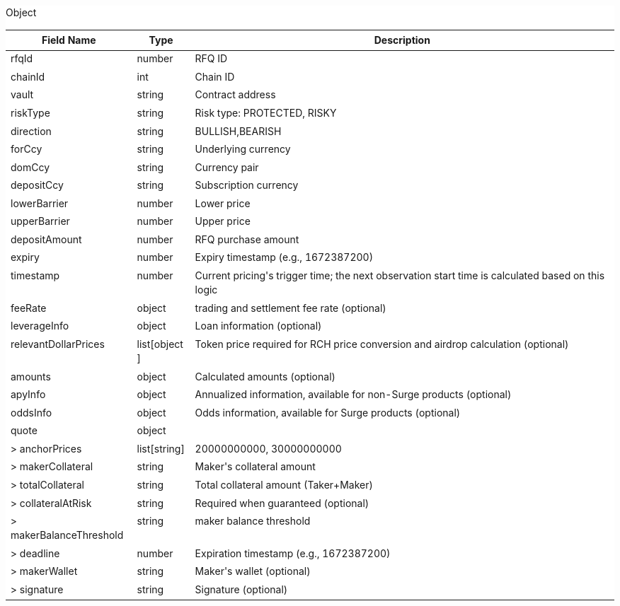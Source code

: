 Object

| **Field Name**               | **Type**     | **Description**                                                                                   |
| ---------------------------- | ------------ | ------------------------------------------------------------------------------------------------- |
| rfqId                        | number       | RFQ ID                                                                                |
| chainId                      | int          | Chain ID                                                                                          |
| vault                        | string       | Contract address                                                                                  |
| riskType                     | string       | Risk type: PROTECTED, RISKY                                                                       |
| direction | string | BULLISH,BEARISH |   
| forCcy                       | string       | Underlying currency                                                                               |
| domCcy                       | string       | Currency pair                                                                                     |
| depositCcy                   | string       | Subscription currency                                                                             |
| lowerBarrier                 | number       | Lower price                                                                                       |
| upperBarrier                 | number       | Upper price                                                                                       |
| depositAmount                | number       | RFQ purchase amount                                                                               |
| expiry                       | number         | Expiry timestamp (e.g., 1672387200)                                                               |
| timestamp                    | number         | Current pricing's trigger time; the next observation start time is calculated based on this logic |
| feeRate             | object         | trading and settlement fee rate (optional)                        |
| leverageInfo             | object         | Loan information (optional)                        |
| relevantDollarPrices             | list[object]        | Token price required for RCH price conversion and airdrop calculation (optional)                       |
| amounts             | object         | Calculated amounts (optional)                       |
| apyInfo             | object         | Annualized information, available for non-Surge products (optional)                     |
| oddsInfo             | object         | Odds information, available for Surge products (optional)                    |
| quote                        | object       |                                                                                                   |
| \> anchorPrices               | list[string] | 20000000000, 30000000000                                                                          |
| \> makerCollateral            | string       | Maker's collateral amount                                                                         |
| \> totalCollateral            | string       | Total collateral amount (Taker+Maker)                                                             |
| \> collateralAtRisk | string       | Required when guaranteed (optional)                                                           |
| \> makerBalanceThreshold | string       | maker balance threshold                                                          |
| \> deadline                   | number         | Expiration timestamp (e.g., 1672387200)                                                           |
| \> makerWallet                | string       | Maker's wallet (optional)                                                                     |
| \> signature                  | string       | Signature (optional)                                                                          |
